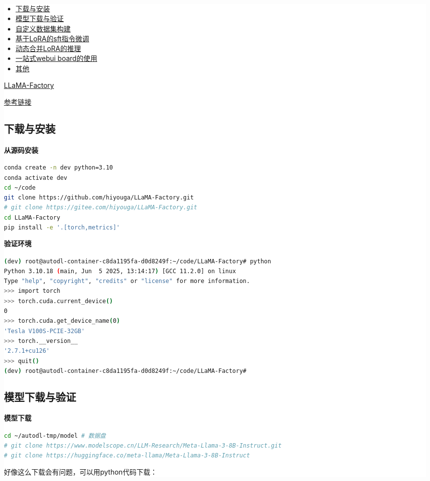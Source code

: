 
- [下载与安装](#下载与安装)
- [模型下载与验证](#模型下载与验证)
- [自定义数据集构建](#自定义数据集构建)
- [基于LoRA的sft指令微调](#基于lora的sft指令微调)
- [动态合并LoRA的推理](#动态合并lora的推理)
- [一站式webui board的使用](#一站式webui-board的使用)
- [其他](#其他)

[LLaMA-Factory](https://github.com/hiyouga/LLaMA-Factory)

[参考链接](https://zhuanlan.zhihu.com/p/695287607)

## 下载与安装

**从源码安装**

```bash
conda create -n dev python=3.10
conda activate dev
cd ~/code
git clone https://github.com/hiyouga/LLaMA-Factory.git
# git clone https://gitee.com/hiyouga/LLaMA-Factory.git
cd LLaMA-Factory
pip install -e '.[torch,metrics]'
```

**验证环境**

```bash
(dev) root@autodl-container-c8da1195fa-d0d8249f:~/code/LLaMA-Factory# python
Python 3.10.18 (main, Jun  5 2025, 13:14:17) [GCC 11.2.0] on linux
Type "help", "copyright", "credits" or "license" for more information.
>>> import torch
>>> torch.cuda.current_device()
0
>>> torch.cuda.get_device_name(0)
'Tesla V100S-PCIE-32GB'
>>> torch.__version__
'2.7.1+cu126'
>>> quit()
(dev) root@autodl-container-c8da1195fa-d0d8249f:~/code/LLaMA-Factory#
```

## 模型下载与验证

**模型下载**

```bash
cd ~/autodl-tmp/model # 数据盘
# git clone https://www.modelscope.cn/LLM-Research/Meta-Llama-3-8B-Instruct.git
# git clone https://huggingface.co/meta-llama/Meta-Llama-3-8B-Instruct
```

好像这么下载会有问题，可以用python代码下载：
